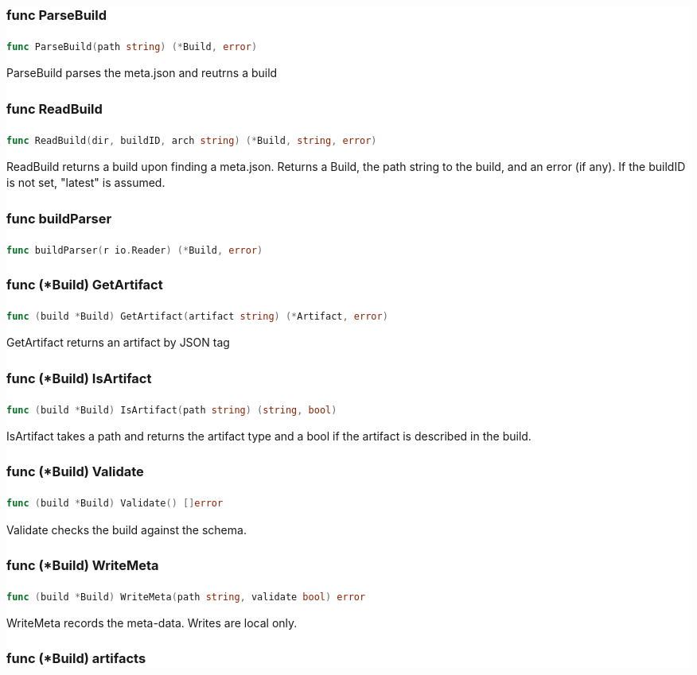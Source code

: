 ### func ParseBuild

```go
func ParseBuild(path string) (*Build, error)
```

ParseBuild parses the meta\.json and reutrns a build

### func ReadBuild

```go
func ReadBuild(dir, buildID, arch string) (*Build, string, error)
```

ReadBuild returns a build upon finding a meta\.json\. Returns a Build\, the path string to the build\, and an error \(if any\)\. If the buildID is not set\, "latest" is assumed\.

### func buildParser

```go
func buildParser(r io.Reader) (*Build, error)
```

### func \(\*Build\) GetArtifact

```go
func (build *Build) GetArtifact(artifact string) (*Artifact, error)
```

GetArtifact returns an artifact by JSON tag

### func \(\*Build\) IsArtifact

```go
func (build *Build) IsArtifact(path string) (string, bool)
```

IsArtifact takes a path and returns the artifact type and a bool if the artifact is described in the build\.

### func \(\*Build\) Validate

```go
func (build *Build) Validate() []error
```

Validate checks the build against the schema\.

### func \(\*Build\) WriteMeta

```go
func (build *Build) WriteMeta(path string, validate bool) error
```

WriteMeta records the meta\-data\. Writes are local only\.

### func \(\*Build\) artifacts
